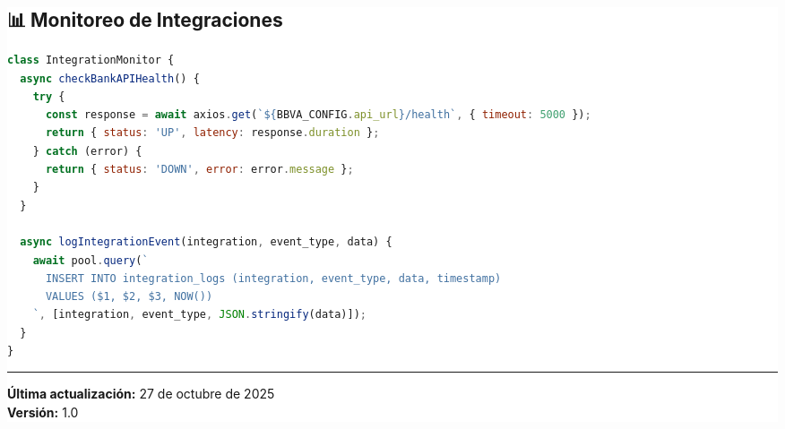 
## 📊 Monitoreo de Integraciones

```javascript
class IntegrationMonitor {
  async checkBankAPIHealth() {
    try {
      const response = await axios.get(`${BBVA_CONFIG.api_url}/health`, { timeout: 5000 });
      return { status: 'UP', latency: response.duration };
    } catch (error) {
      return { status: 'DOWN', error: error.message };
    }
  }
  
  async logIntegrationEvent(integration, event_type, data) {
    await pool.query(`
      INSERT INTO integration_logs (integration, event_type, data, timestamp)
      VALUES ($1, $2, $3, NOW())
    `, [integration, event_type, JSON.stringify(data)]);
  }
}
```

---

**Última actualización:** 27 de octubre de 2025  
**Versión:** 1.0
